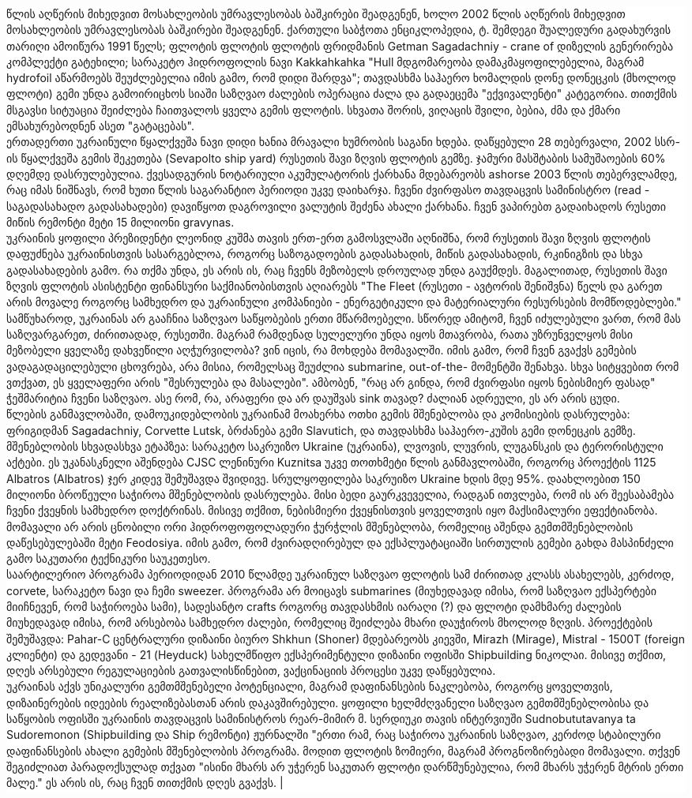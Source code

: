 წლის აღწერის მიხედვით მოსახლეობის უმრავლესობას ბაშკირები შეადგენენ, ხოლო 2002 წლის აღწერის მიხედვით მოსახლეობის უმრავლესობას ბაშკირები შეადგენენ. ქართული საბჭოთა ენციკლოპედია, ტ. შემდეგი შუალედური გადახურვის თარიღი ამოიწურა 1991 წელს; ფლოტის ფლოტის ფლოტის ფრიდმანის Getman Sagadachniy - crane of დიზელის გენერირება კომპლექტი გატეხილი; სარაკეტო ჰიდროფოლის ნავი Kakkahkahka "Hull მდგომარეობა დამაკმაყოფილებელია, მაგრამ hydrofoil აწარმოებს შეუძლებელია იმის გამო, რომ დიდი შარდვა"; თავდასხმა საჰაერო ხომალდის დონე დონეცკის (მხოლოდ ფლოტი) გემი უნდა გამოირიცხოს სიაში საზღვაო ძალების ოპერაცია ძალა და გადაეცემა "ექვივალენტი" კატეგორია. თითქმის მსგავსი სიტუაცია შეიძლება ჩაითვალოს ყველა გემის ფლოტის. სხვათა შორის, ვიღაცის შვილი, ბებია, ძმა და ქმარი ემსახურებოდნენ ასეთ "გატაცებას".<br/>ერთადერთი უკრაინული წყალქვეშა ნავი დიდი ხანია მრავალი ხუმრობის საგანი ხდება. დაწყებული 28 თებერვალი, 2002 სსრ-ის წყალქვეშა გემის შეკეთება (Sevapolto ship yard) რუსეთის შავი ზღვის ფლოტის გემზე. ჯამური მასშტაბის სამუშაოების 60% დღემდე დასრულებულია. ქვესადგურის ნოტარიული აკუმულატორის ქარხანა მდებარეობს ashorse 2003 წლის თებერვლამდე, რაც იმას ნიშნავს, რომ ხუთი წლის საგარანტიო პერიოდი უკვე დაიხარჯა. ჩვენი ძვირფასო თავდაცვის სამინისტრო (read - საგადასახადო გადასახადები) დავიწყოთ დაგროვილი ვალუტის შეძენა ახალი ქარხანა. ჩვენ ვაპირებთ გადაიხადოს რუსეთი მიწის რემონტი მეტი 15 მილიონი gravynas.<br/>უკრაინის ყოფილი პრეზიდენტი ლეონიდ კუშმა თავის ერთ-ერთ გამოსვლაში აღნიშნა, რომ რუსეთის შავი ზღვის ფლოტის დაფუძნება უკრაინისთვის სასარგებლოა, როგორც საზოგადოების გადასახადის, მიწის გადასახადის, რკინიგზის და სხვა გადასახადების გამო. რა თქმა უნდა, ეს არის ის, რაც ჩვენს მეზობელს დროულად უნდა გაუქმდეს. მაგალითად, რუსეთის შავი ზღვის ფლოტის ასისტენტი ფინანსური საქმიანობისთვის აღიარებს "The Fleet (რუსეთი - ავტორის შენიშვნა) წელს და გარეთ არის მოვალე როგორც სამხედრო და უკრაინული კომპანიები - ენერგეტიკული და მატერიალური რესურსების მომწოდებლები."<br/>სამწუხაროდ, უკრაინას არ გააჩნია საზღვაო საწყობების ერთი მწარმოებელი. სწორედ ამიტომ, ჩვენ იძულებული ვართ, რომ მას საზღვარგარეთ, ძირითადად, რუსეთში. მაგრამ რამდენად სულელური უნდა იყოს მთავრობა, რათა უზრუნველყოს მისი მეზობელი ყველაზე დახვეწილი აღჭურვილობა? ვინ იცის, რა მოხდება მომავალში. იმის გამო, რომ ჩვენ გვაქვს გემების ვადაგადაცილებული ცხოვრება, არა მისია, რომელსაც შეუძლია submarine, out-of-the- მომენტში შენახვა. სხვა სიტყვებით რომ ვთქვათ, ეს ყველაფერი არის "შესრულება და მასალები". ამბობენ, "რაც არ გინდა, რომ ძვირფასი იყოს ნებისმიერ ფასად" ჭეშმარიტია ჩვენი საზღვაო. ასე რომ, რა, არაფერი და არ დაუშვას sink თავად? ძალიან ადრეული, ეს არ არის ცუდი.<br/>წლების განმავლობაში, დამოუკიდებლობის უკრაინამ მოახერხა ოთხი გემის მშენებლობა და კომისიების დასრულება: ფრიგიდმან Sagadachniy, Corvette Lutsk, ბრძანება გემი Slavutich, და თავდასხმა საჰაერო-კუშის გემი დონეცკის გემზე. მშენებლობის სხვადასხვა ეტაპზეა: სარაკეტო საკრუიზო Ukraine (უკრაინა), ლვოვის, ლუვრის, ლუგანსკის და ტერორისტული აქტები. ეს უკანასკნელი აშენდება CJSC ლენინური Kuznitsa უკვე თოთხმეტი წლის განმავლობაში, როგორც პროექტის 1125 Albatros (Albatros) ჯერ კიდევ შემუშავდა შვიდივე. სრულყოფილება საკრუიზო Ukraine ხდის მდე 95%. დაახლოებით 150 მილიონი ბროწეული საჭიროა მშენებლობის დასრულება. მისი ბედი გაურკვეველია, რადგან ითვლება, რომ ის არ შეესაბამება ჩვენი ქვეყნის სამხედრო დოქტრინას. მისივე თქმით, ნებისმიერი ქვეყნისთვის ყოველთვის იყო მაქსიმალური ეფექტიანობა.<br/>მომავალი არ არის ცნობილი ორი ჰიდროფოფოლადური ჭურჭლის მშენებლობა, რომელიც აშენდა გემთმშენებლობის დაწესებულებაში მეტი Feodosiya. იმის გამო, რომ ძვირადღირებულ და ექსპლუატაციაში სირთულის გემები გახდა მასპინძელი გამო საკუთარი ტექნიკური საუკეთესო.<br/>საარტილერიო პროგრამა პერიოდიდან 2010 წლამდე უკრაინულ საზღვაო ფლოტის სამ ძირითად კლასს ასახელებს, კერძოდ, corvete, სარაკეტო ნავი და ჩემი sweezer. პროგრამა არ მოიცავს submarines (მიუხედავად იმისა, რომ საზღვაო ექსპერტები მიიჩნევენ, რომ საჭიროება სამი), სადესანტო crafts როგორც თავდასხმის იარაღი (?) და ფლოტი დამხმარე ძალების მიუხედავად იმისა, რომ არსებობა სამხედრო ძალები, რომელიც შეიძლება მხარი დაუჭიროს მხოლოდ ზღვის. პროექტების შემუშავდა: Pahar-C ცენტრალური დიზაინი ბიურო Shkhun (Shoner) მდებარეობს კიევში, Mirazh (Mirage), Mistral - 1500T (foreign კლიენტი) და გედევანი - 21 (Heyduck) სახელმწიფო ექსპერიმენტული დიზაინი ოფისში Shipbuilding  ნიკოლაი. მისივე თქმით, დღეს არსებული რეგულაციების გათვალისწინებით, ვაქცინაციის პროცესი უკვე დაწყებულია.<br/>უკრაინას აქვს უნიკალური გემთმშენებელი პოტენციალი, მაგრამ დაფინანსების ნაკლებობა, როგორც ყოველთვის, დიზაინერების იდეების რეალიზებასთან არის დაკავშირებული. ყოფილი ხელმძღვანელი საზღვაო გემთმშენებლობისა და საწყობის ოფისში უკრაინის თავდაცვის სამინისტროს რეარ-მიმირ მ. სერდიუკი თავის ინტერვიუში Sudnobututavanya ta Sudoremonon (Shipbuilding და Ship რემონტი) ჟურნალში "ერთი რამ, რაც საჭიროა უკრაინის საზღვაო, კერძოდ სტაბილური დაფინანსების ახალი გემების მშენებლობის პროგრამა. მოდით ფლოტის ზომიერი, მაგრამ პროგნოზირებადი მომავალი. თქვენ შეგიძლიათ პარადოქსულად თქვათ "ისინი მხარს არ უჭერენ საკუთარ ფლოტი დარწმუნებულია, რომ მხარს უჭერენ მტრის ერთი მალე." ეს არის ის, რაც ჩვენ თითქმის დღეს გვაქვს. |